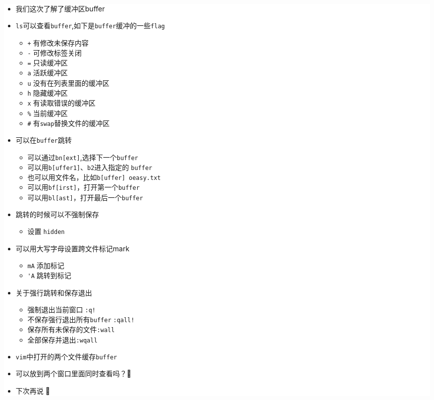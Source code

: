 - 我们这次了解了缓冲区buffer
- `ls`可以查看`buffer`,如下是`buffer`缓冲的一些`flag`
 	- `+`   有修改未保存内容      
	- `-`   可修改标签关闭
	- `=`   只读缓冲区
	- `a`   活跃缓冲区                                         
	- `u`   没有在列表里面的缓冲区
	- `h`   隐藏缓冲区
	- `x`   有读取错误的缓冲区
	- `%`   当前缓冲区
	- `#`   有`swap`替换文件的缓冲区

- 可以在`buffer`跳转
	- 可以通过`bn[ext]`,选择下一个`buffer`
	- 可以用`b[uffer1]`、`b2`进入指定的 `buffer`
	- 也可以用文件名，比如`b[uffer] oeasy.txt`
	- 可以用`bf[irst]`，打开第一个`buffer`
	- 可以用`bl[ast]`，打开最后一个`buffer`
- 跳转的时候可以不强制保存
	- 设置 `hidden`
- 可以用大写字母设置跨文件标记mark
	- `mA` 添加标记
	- `'A` 跳转到标记
- 关于强行跳转和保存退出
	- 强制退出当前窗口 `:q!`
	- 不保存强行退出所有`buffer` `:qall!`
	- 保存所有未保存的文件`:wall`
	- 全部保存并退出`:wqall`
- `vim`中打开的两个文件缓存`buffer`
- 可以放到两个窗口里面同时查看吗？🤔
- 下次再说 👋






